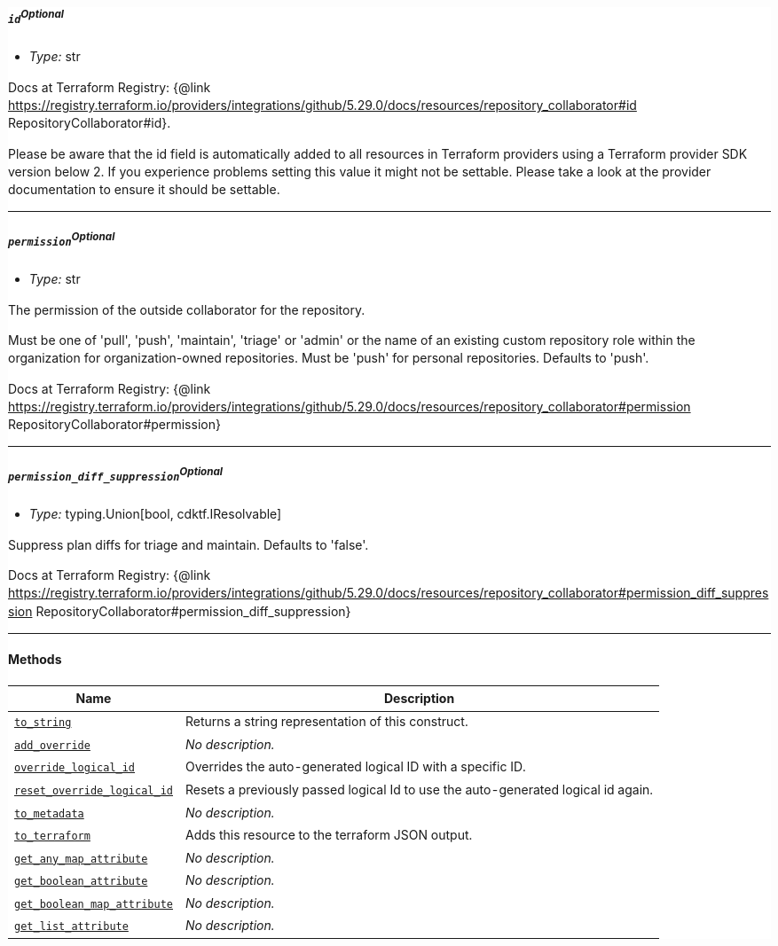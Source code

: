 ##### `id`<sup>Optional</sup> <a name="id" id="@cdktf/provider-github.repositoryCollaborator.RepositoryCollaborator.Initializer.parameter.id"></a>

- *Type:* str

Docs at Terraform Registry: {@link https://registry.terraform.io/providers/integrations/github/5.29.0/docs/resources/repository_collaborator#id RepositoryCollaborator#id}.

Please be aware that the id field is automatically added to all resources in Terraform providers using a Terraform provider SDK version below 2.
If you experience problems setting this value it might not be settable. Please take a look at the provider documentation to ensure it should be settable.

---

##### `permission`<sup>Optional</sup> <a name="permission" id="@cdktf/provider-github.repositoryCollaborator.RepositoryCollaborator.Initializer.parameter.permission"></a>

- *Type:* str

The permission of the outside collaborator for the repository.

Must be one of 'pull', 'push', 'maintain', 'triage' or 'admin' or the name of an existing custom repository role within the organization for organization-owned repositories. Must be 'push' for personal repositories. Defaults to 'push'.

Docs at Terraform Registry: {@link https://registry.terraform.io/providers/integrations/github/5.29.0/docs/resources/repository_collaborator#permission RepositoryCollaborator#permission}

---

##### `permission_diff_suppression`<sup>Optional</sup> <a name="permission_diff_suppression" id="@cdktf/provider-github.repositoryCollaborator.RepositoryCollaborator.Initializer.parameter.permissionDiffSuppression"></a>

- *Type:* typing.Union[bool, cdktf.IResolvable]

Suppress plan diffs for triage and maintain. Defaults to 'false'.

Docs at Terraform Registry: {@link https://registry.terraform.io/providers/integrations/github/5.29.0/docs/resources/repository_collaborator#permission_diff_suppression RepositoryCollaborator#permission_diff_suppression}

---

#### Methods <a name="Methods" id="Methods"></a>

| **Name** | **Description** |
| --- | --- |
| <code><a href="#@cdktf/provider-github.repositoryCollaborator.RepositoryCollaborator.toString">to_string</a></code> | Returns a string representation of this construct. |
| <code><a href="#@cdktf/provider-github.repositoryCollaborator.RepositoryCollaborator.addOverride">add_override</a></code> | *No description.* |
| <code><a href="#@cdktf/provider-github.repositoryCollaborator.RepositoryCollaborator.overrideLogicalId">override_logical_id</a></code> | Overrides the auto-generated logical ID with a specific ID. |
| <code><a href="#@cdktf/provider-github.repositoryCollaborator.RepositoryCollaborator.resetOverrideLogicalId">reset_override_logical_id</a></code> | Resets a previously passed logical Id to use the auto-generated logical id again. |
| <code><a href="#@cdktf/provider-github.repositoryCollaborator.RepositoryCollaborator.toMetadata">to_metadata</a></code> | *No description.* |
| <code><a href="#@cdktf/provider-github.repositoryCollaborator.RepositoryCollaborator.toTerraform">to_terraform</a></code> | Adds this resource to the terraform JSON output. |
| <code><a href="#@cdktf/provider-github.repositoryCollaborator.RepositoryCollaborator.getAnyMapAttribute">get_any_map_attribute</a></code> | *No description.* |
| <code><a href="#@cdktf/provider-github.repositoryCollaborator.RepositoryCollaborator.getBooleanAttribute">get_boolean_attribute</a></code> | *No description.* |
| <code><a href="#@cdktf/provider-github.repositoryCollaborator.RepositoryCollaborator.getBooleanMapAttribute">get_boolean_map_attribute</a></code> | *No description.* |
| <code><a href="#@cdktf/provider-github.repositoryCollaborator.RepositoryCollaborator.getListAttribute">get_list_attribute</a></code> | *No description.* |